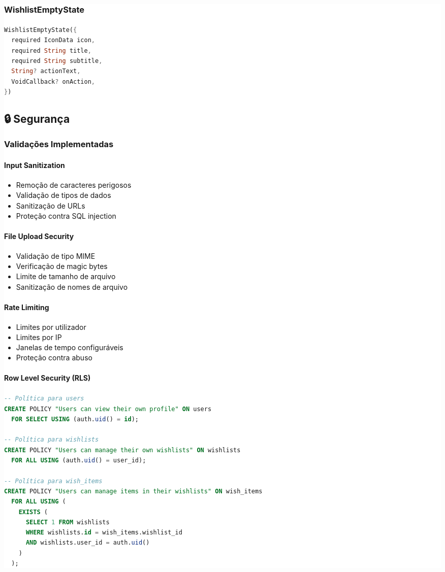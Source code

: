 ### WishlistEmptyState
```dart
WishlistEmptyState({
  required IconData icon,
  required String title,
  required String subtitle,
  String? actionText,
  VoidCallback? onAction,
})
```

## 🔒 Segurança

### Validações Implementadas

#### Input Sanitization
- Remoção de caracteres perigosos
- Validação de tipos de dados
- Sanitização de URLs
- Proteção contra SQL injection

#### File Upload Security
- Validação de tipo MIME
- Verificação de magic bytes
- Limite de tamanho de arquivo
- Sanitização de nomes de arquivo

#### Rate Limiting
- Limites por utilizador
- Limites por IP
- Janelas de tempo configuráveis
- Proteção contra abuso

#### Row Level Security (RLS)
```sql
-- Política para users
CREATE POLICY "Users can view their own profile" ON users
  FOR SELECT USING (auth.uid() = id);

-- Política para wishlists
CREATE POLICY "Users can manage their own wishlists" ON wishlists
  FOR ALL USING (auth.uid() = user_id);

-- Política para wish_items
CREATE POLICY "Users can manage items in their wishlists" ON wish_items
  FOR ALL USING (
    EXISTS (
      SELECT 1 FROM wishlists 
      WHERE wishlists.id = wish_items.wishlist_id 
      AND wishlists.user_id = auth.uid()
    )
  );
```
